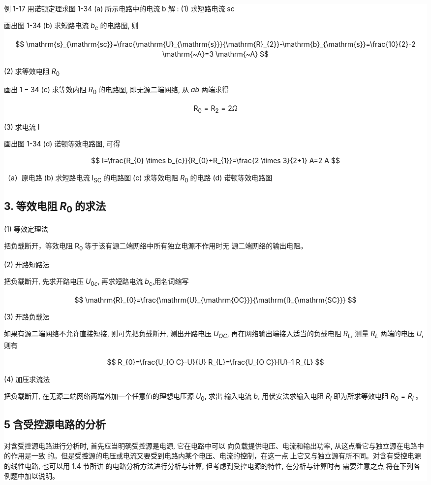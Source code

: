 例 1-17 用诺顿定理求图 1-34 (a) 所示电路中的电流 b 解 : (1) 求短路电流 sc

画出图 1-34 (b) 求短路电流 $b_{c}$ 的电路图, 则

$$
\mathrm{s}_{\mathrm{sc}}=\frac{\mathrm{U}_{\mathrm{s}}}{\mathrm{R}_{2}}-\mathrm{b}_{\mathrm{s}}=\frac{10}{2}-2 \mathrm{~A}=3 \mathrm{~A}
$$

(2) 求等效电阻 $R_{0}$

画出 $1-34$ (c) 求等效内阻 $R_{0}$ 的电路图, 即无源二端网络, 从 $a b$ 两端求得

$$
\mathrm{R}_{0}=\mathrm{R}_{2}=2 \Omega
$$

(3) 求电流 I

画出图 1-34 (d) 诺顿等效电路图, 可得

$$
I=\frac{R_{0} \times b_{c}}{R_{0}+R_{1}}=\frac{2 \times 3}{2+1} A=2 A
$$

（a）原电路
(b) 求短路电流 $\mathrm{I}_{\mathrm{SC}}$ 的电路图
(c) 求等效电阻 $R_{0}$ 的电路
(d) 诺顿等效电路图

## 3. 等效电阻 $R_{0}$ 的求法

(1) 等效定理法

把负载断开，等效电阻 $\mathrm{R}_{0}$ 等于该有源二端网络中所有独立电源不作用时无 源二端网络的输出电阻。

(2) 开路短路法

把负载断开, 先求开路电压 $U_{0 c}$, 再求短路电流 $b_{\mathrm{c}}$,用名词缩写

$$
\mathrm{R}_{0}=\frac{\mathrm{U}_{\mathrm{OC}}}{\mathrm{I}_{\mathrm{SC}}}
$$

(3) 开路负载法

如果有源二端网络不允许直接短接, 则可先把负载断开, 测出开路电压 $U_{O C}$, 再在网络输出端接入适当的负载电阻 $R_{L}$, 测量 $R_{L}$ 两端的电压 $U$,则有

$$
R_{0}=\frac{U_{O C}-U}{U} R_{L}=\frac{U_{O C}}{U}-1 R_{L}
$$

(4) 加压求流法

把负载断开, 在无源二端网络两端外加一个任意值的理想电压源 $U_{0}$, 求出 输入电流 $b$, 用伏安法求输入电阻 $R_{i}$ 即为所求等效电阻 $R_{0}=R_{i}$ 。

## 5 含受控源电路的分析

对含受控源电路进行分析时, 首先应当明确受控源是电源, 它在电路中可以 向负载提供电压、电流和输出功率, 从这点看它与独立源在电路中的作用是一致 的。但是受控源的电压或电流又要受到电路内某个电压、电流的控制，在这一点 上它又与独立源有所不同。对含有受控电源的线性电路, 也可以用 1.4 节所讲 的电路分析方法进行分析与计算, 但考虑到受控电源的特性, 在分析与计算时有 需要注意之点 将在下列各例题中加以说明。
